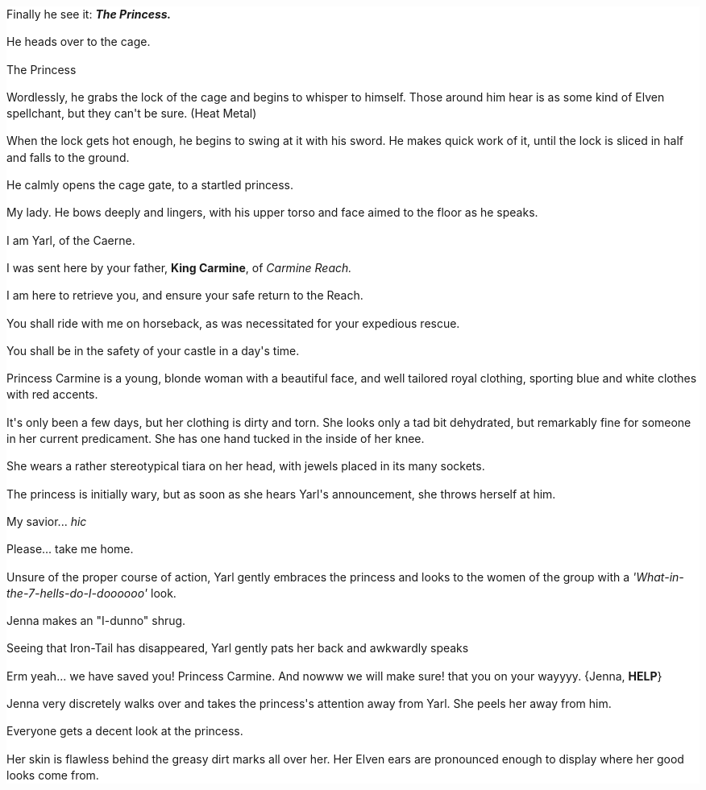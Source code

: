Finally he see it:
***The Princess.***

He heads over to the cage.

The Princess

Wordlessly, he grabs the lock of the cage and begins to whisper to himself. Those around him hear is as some kind of Elven spellchant, but they can't be sure. (Heat Metal)

When the lock gets hot enough, he begins to swing at it with his sword.
He makes quick work of it, until the lock is sliced in half and falls to the ground.


He calmly opens the cage gate, to a startled princess.

My lady.
He bows deeply and lingers, with his upper torso and face aimed to the floor as he speaks.

I am Yarl, of the Caerne.

I was sent here by your father, **King Carmine**, of *Carmine Reach.*

I am here to retrieve you, and ensure your safe return to the Reach.

You shall ride with me on horseback, as was necessitated for your expedious rescue.

You shall be in the safety of your castle in a day's time.

Princess Carmine is a young, blonde woman with a beautiful face, and well tailored royal clothing, sporting blue and white clothes with red accents.

It's only been a few days, but her clothing is dirty and torn. She looks only a tad bit dehydrated, but remarkably fine for someone in her current predicament. She has one hand tucked in the inside of her knee.

She wears a rather stereotypical tiara on her head, with jewels placed in its many sockets.

The princess is initially wary, but as soon as she hears Yarl's announcement, she throws herself at him.

My savior... *hic*

Please... take me home.

Unsure of the proper course of action, Yarl gently embraces the princess and looks to the women of the group with a *'What-in-the-7-hells-do-I-doooooo'* look.

Jenna makes an  "I-dunno" shrug.

Seeing that Iron-Tail has disappeared, Yarl gently pats her back and awkwardly speaks

Erm yeah... we have saved you! Princess Carmine. And nowww we will make sure! that you on your wayyyy.
{Jenna, **HELP**}


Jenna very discretely walks over and takes the princess's attention away from Yarl.
She peels her away from him.

Everyone gets a decent look at the princess.

Her skin is flawless behind the greasy dirt marks all over her.
Her Elven ears are pronounced enough to display where her good looks come from.

